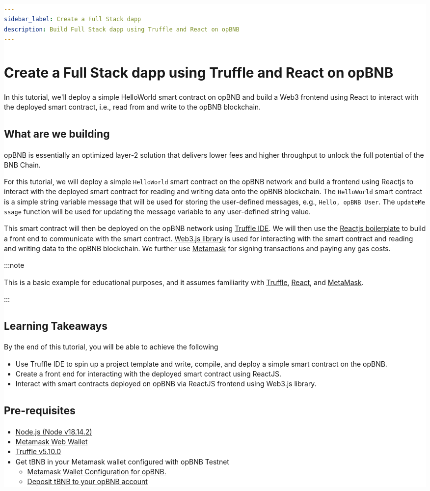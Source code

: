 ```yaml
---
sidebar_label: Create a Full Stack dapp
description: Build Full Stack dapp using Truffle and React on opBNB
---
```


# Create a Full Stack dapp using Truffle and React on opBNB

In this tutorial, we'll deploy a simple HelloWorld smart contract on opBNB and build a Web3 frontend using React to interact with the deployed smart contract, i.e., read from and write to the opBNB blockchain.

## What are we building

opBNB is essentially an optimized layer-2 solution that delivers lower fees and higher throughput to unlock the full potential of the BNB Chain.

For this tutorial, we will deploy a simple `HelloWorld` smart contract on the opBNB network and build a frontend using Reactjs to interact with the deployed smart contract for reading and writing data onto the opBNB blockchain.
The `HelloWorld` smart contract is a simple string variable message that will be used for storing the user-defined messages, e.g., `Hello, opBNB User`. The `updateMessage` function will be used for updating the message variable to any user-defined string value.

This smart contract will then be deployed on the opBNB network using [Truffle IDE](https://trufflesuite.com/). We will then use the [Reactjs boilerplate](https://create-react-app.dev/) to build a front end to communicate with the smart contract. [Web3.js library](https://web3js.readthedocs.io/en/v1.10.0/#) is used for interacting with the smart contract and reading and writing data to the opBNB blockchain. We further use [Metamask](https://metamask.io/) for signing transactions and paying any gas costs.

:::note

This is a basic example for educational purposes, and it assumes familiarity with [Truffle](https://trufflesuite.com/), [React](https://react.dev/), and [MetaMask](https://metamask.io/).

:::

## Learning Takeaways

By the end of this tutorial, you will be able to achieve the following

- Use Truffle IDE to spin up a project template and write, compile, and deploy a simple smart contract on the opBNB.
- Create a front end for interacting with the deployed smart contract using ReactJS.
- Interact with smart contracts deployed on opBNB via ReactJS frontend using Web3.js library.

## Pre-requisites

- [Node.js (Node v18.14.2)](https://nodejs.org/en/download/)
- [Metamask Web Wallet](https://metamask.io/)
- [Truffle v5.10.0](https://trufflesuite.com/docs/truffle/how-to/install/)
- Get tBNB in your Metamask wallet configured with opBNB Testnet
  - [Metamask Wallet Configuration for opBNB.](https://docs.bnbchain.org/opbnb-docs/docs/build-on-opbnb/wallet-configuration)
  - [Deposit tBNB to your opBNB account](https://docs.bnbchain.org/opbnb-docs/docs/build-on-opbnb/deposit-to-opbnb)
